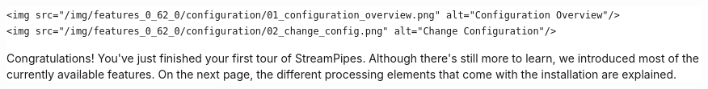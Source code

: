     <img src="/img/features_0_62_0/configuration/01_configuration_overview.png" alt="Configuration Overview"/>
    <img src="/img/features_0_62_0/configuration/02_change_config.png" alt="Change Configuration"/>
</div>


Congratulations! You've just finished your first tour of StreamPipes.
Although there's still more to learn, we introduced most of the currently available features.
On the next page, the different processing elements that come with the installation are explained.
